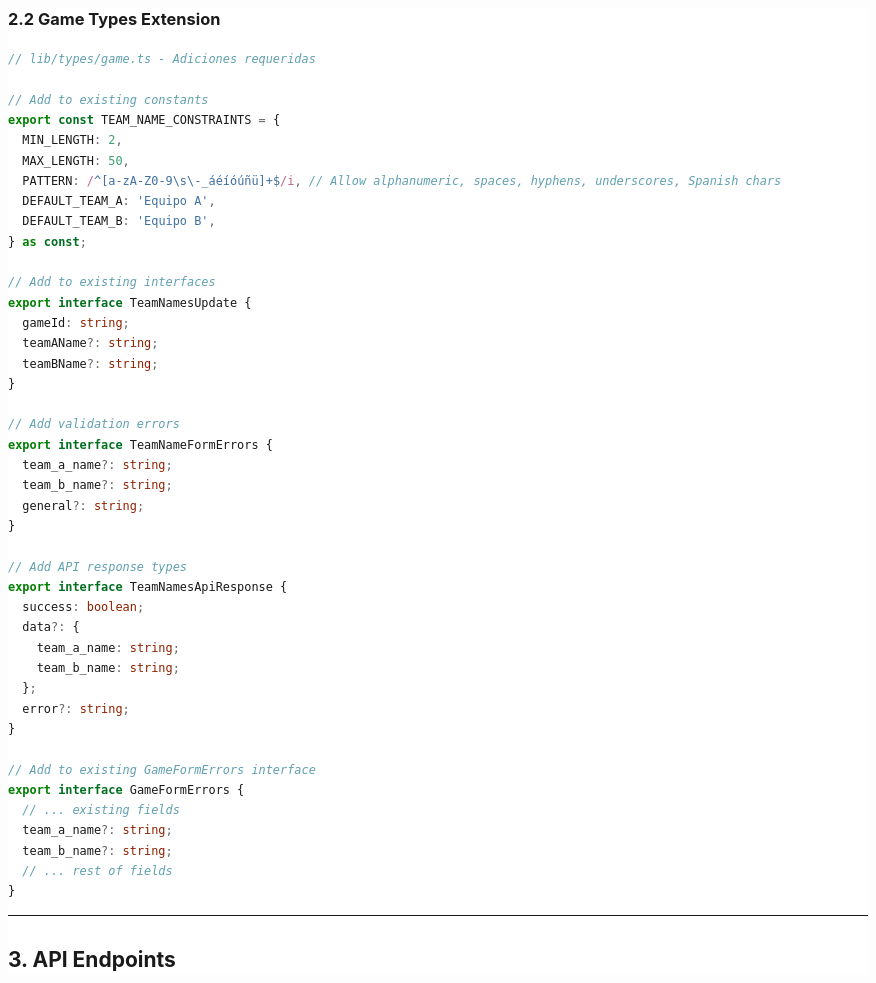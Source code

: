 ### 2.2 Game Types Extension

```typescript
// lib/types/game.ts - Adiciones requeridas

// Add to existing constants
export const TEAM_NAME_CONSTRAINTS = {
  MIN_LENGTH: 2,
  MAX_LENGTH: 50,
  PATTERN: /^[a-zA-Z0-9\s\-_áéíóúñü]+$/i, // Allow alphanumeric, spaces, hyphens, underscores, Spanish chars
  DEFAULT_TEAM_A: 'Equipo A',
  DEFAULT_TEAM_B: 'Equipo B',
} as const;

// Add to existing interfaces
export interface TeamNamesUpdate {
  gameId: string;
  teamAName?: string;
  teamBName?: string;
}

// Add validation errors
export interface TeamNameFormErrors {
  team_a_name?: string;
  team_b_name?: string;
  general?: string;
}

// Add API response types
export interface TeamNamesApiResponse {
  success: boolean;
  data?: {
    team_a_name: string;
    team_b_name: string;
  };
  error?: string;
}

// Add to existing GameFormErrors interface
export interface GameFormErrors {
  // ... existing fields
  team_a_name?: string;
  team_b_name?: string;
  // ... rest of fields
}
```

---

## 3. API Endpoints
